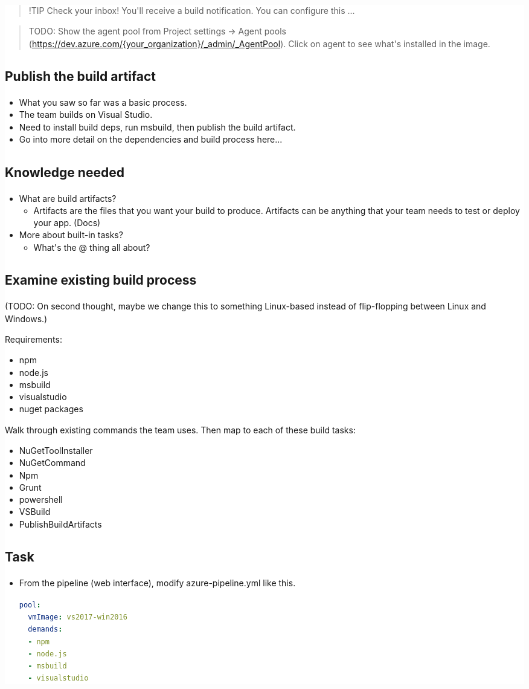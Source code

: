 > !TIP Check your inbox! You'll receive a build notification. You can configure this ...

> TODO: Show the agent pool from Project settings -> Agent pools (https://dev.azure.com/{your_organization}/_admin/_AgentPool). Click on agent to see what's installed in the image.

## Publish the build artifact

- What you saw so far was a basic process.
- The team builds on Visual Studio.
- Need to install build deps, run msbuild, then publish the build artifact.
- Go into more detail on the dependencies and build process here...

## Knowledge needed

- What are build artifacts?
  - Artifacts are the files that you want your build to produce. Artifacts can be anything that your team needs to test or deploy your app. (Docs)
- More about built-in tasks?
  - What's the @ thing all about?

## Examine existing build process

(TODO: On second thought, maybe we change this to something Linux-based instead of flip-flopping between Linux and Windows.)

Requirements:

- npm
- node.js
- msbuild
- visualstudio
- nuget packages

Walk through existing commands the team uses. Then map to each of these build tasks:

- NuGetToolInstaller
- NuGetCommand
- Npm
- Grunt
- powershell
- VSBuild
- PublishBuildArtifacts

## Task

- From the pipeline (web interface), modify azure-pipeline.yml like this.

    ```yml
    pool:
      vmImage: vs2017-win2016
      demands:
      - npm
      - node.js
      - msbuild
      - visualstudio
